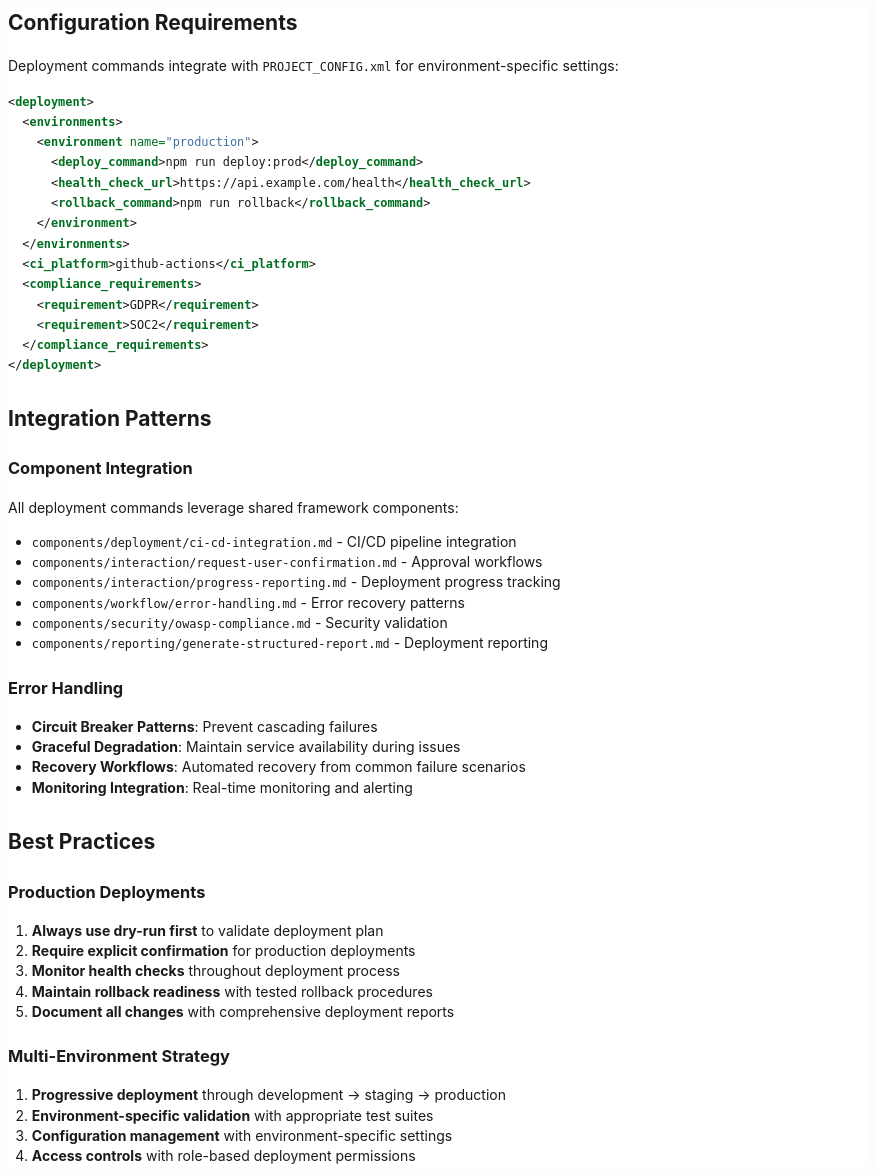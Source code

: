 ## Configuration Requirements

Deployment commands integrate with `PROJECT_CONFIG.xml` for environment-specific settings:

```xml
<deployment>
  <environments>
    <environment name="production">
      <deploy_command>npm run deploy:prod</deploy_command>
      <health_check_url>https://api.example.com/health</health_check_url>
      <rollback_command>npm run rollback</rollback_command>
    </environment>
  </environments>
  <ci_platform>github-actions</ci_platform>
  <compliance_requirements>
    <requirement>GDPR</requirement>
    <requirement>SOC2</requirement>
  </compliance_requirements>
</deployment>
```

## Integration Patterns

### Component Integration
All deployment commands leverage shared framework components:

- `components/deployment/ci-cd-integration.md` - CI/CD pipeline integration
- `components/interaction/request-user-confirmation.md` - Approval workflows
- `components/interaction/progress-reporting.md` - Deployment progress tracking
- `components/workflow/error-handling.md` - Error recovery patterns
- `components/security/owasp-compliance.md` - Security validation
- `components/reporting/generate-structured-report.md` - Deployment reporting

### Error Handling
- **Circuit Breaker Patterns**: Prevent cascading failures
- **Graceful Degradation**: Maintain service availability during issues
- **Recovery Workflows**: Automated recovery from common failure scenarios
- **Monitoring Integration**: Real-time monitoring and alerting

## Best Practices

### Production Deployments
1. **Always use dry-run first** to validate deployment plan
2. **Require explicit confirmation** for production deployments
3. **Monitor health checks** throughout deployment process
4. **Maintain rollback readiness** with tested rollback procedures
5. **Document all changes** with comprehensive deployment reports

### Multi-Environment Strategy
1. **Progressive deployment** through development → staging → production
2. **Environment-specific validation** with appropriate test suites
3. **Configuration management** with environment-specific settings
4. **Access controls** with role-based deployment permissions
